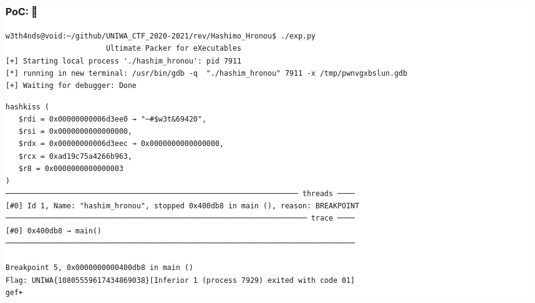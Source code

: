 ### PoC: :checkered_flag:

```console
w3th4nds@void:~/github/UNIWA_CTF_2020-2021/rev/Hashimo_Hronou$ ./exp.py 
                       Ultimate Packer for eXecutables
[+] Starting local process './hashim_hronou': pid 7911
[*] running in new terminal: /usr/bin/gdb -q  "./hashim_hronou" 7911 -x /tmp/pwnvgxbslun.gdb
[+] Waiting for debugger: Done
```

```gdb
hashkiss (
   $rdi = 0x00000000006d3ee0 → "~#$w3t&69420",
   $rsi = 0x0000000000000000,
   $rdx = 0x00000000006d3eec → 0x0000000000000000,
   $rcx = 0xad19c75a4266b963,
   $r8 = 0x0000000000000003
)
─────────────────────────────────────────────────────────────────── threads ────
[#0] Id 1, Name: "hashim_hronou", stopped 0x400db8 in main (), reason: BREAKPOINT
───────────────────────────────────────────────────────────────────── trace ────
[#0] 0x400db8 → main()
────────────────────────────────────────────────────────────────────────────────

Breakpoint 5, 0x0000000000400db8 in main ()
Flag: UNIWA{10805559617434869038}[Inferior 1 (process 7929) exited with code 01]
gef➤
```

